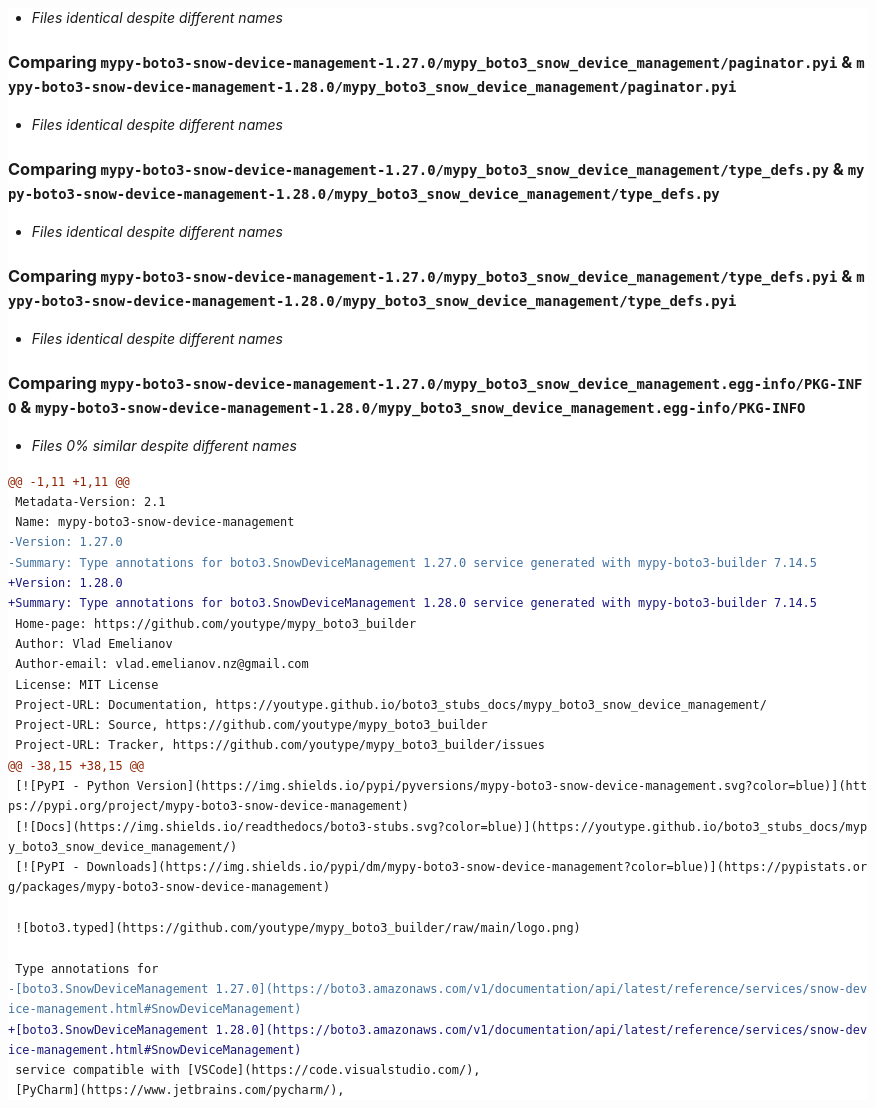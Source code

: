  * *Files identical despite different names*

### Comparing `mypy-boto3-snow-device-management-1.27.0/mypy_boto3_snow_device_management/paginator.pyi` & `mypy-boto3-snow-device-management-1.28.0/mypy_boto3_snow_device_management/paginator.pyi`

 * *Files identical despite different names*

### Comparing `mypy-boto3-snow-device-management-1.27.0/mypy_boto3_snow_device_management/type_defs.py` & `mypy-boto3-snow-device-management-1.28.0/mypy_boto3_snow_device_management/type_defs.py`

 * *Files identical despite different names*

### Comparing `mypy-boto3-snow-device-management-1.27.0/mypy_boto3_snow_device_management/type_defs.pyi` & `mypy-boto3-snow-device-management-1.28.0/mypy_boto3_snow_device_management/type_defs.pyi`

 * *Files identical despite different names*

### Comparing `mypy-boto3-snow-device-management-1.27.0/mypy_boto3_snow_device_management.egg-info/PKG-INFO` & `mypy-boto3-snow-device-management-1.28.0/mypy_boto3_snow_device_management.egg-info/PKG-INFO`

 * *Files 0% similar despite different names*

```diff
@@ -1,11 +1,11 @@
 Metadata-Version: 2.1
 Name: mypy-boto3-snow-device-management
-Version: 1.27.0
-Summary: Type annotations for boto3.SnowDeviceManagement 1.27.0 service generated with mypy-boto3-builder 7.14.5
+Version: 1.28.0
+Summary: Type annotations for boto3.SnowDeviceManagement 1.28.0 service generated with mypy-boto3-builder 7.14.5
 Home-page: https://github.com/youtype/mypy_boto3_builder
 Author: Vlad Emelianov
 Author-email: vlad.emelianov.nz@gmail.com
 License: MIT License
 Project-URL: Documentation, https://youtype.github.io/boto3_stubs_docs/mypy_boto3_snow_device_management/
 Project-URL: Source, https://github.com/youtype/mypy_boto3_builder
 Project-URL: Tracker, https://github.com/youtype/mypy_boto3_builder/issues
@@ -38,15 +38,15 @@
 [![PyPI - Python Version](https://img.shields.io/pypi/pyversions/mypy-boto3-snow-device-management.svg?color=blue)](https://pypi.org/project/mypy-boto3-snow-device-management)
 [![Docs](https://img.shields.io/readthedocs/boto3-stubs.svg?color=blue)](https://youtype.github.io/boto3_stubs_docs/mypy_boto3_snow_device_management/)
 [![PyPI - Downloads](https://img.shields.io/pypi/dm/mypy-boto3-snow-device-management?color=blue)](https://pypistats.org/packages/mypy-boto3-snow-device-management)
 
 ![boto3.typed](https://github.com/youtype/mypy_boto3_builder/raw/main/logo.png)
 
 Type annotations for
-[boto3.SnowDeviceManagement 1.27.0](https://boto3.amazonaws.com/v1/documentation/api/latest/reference/services/snow-device-management.html#SnowDeviceManagement)
+[boto3.SnowDeviceManagement 1.28.0](https://boto3.amazonaws.com/v1/documentation/api/latest/reference/services/snow-device-management.html#SnowDeviceManagement)
 service compatible with [VSCode](https://code.visualstudio.com/),
 [PyCharm](https://www.jetbrains.com/pycharm/),
```